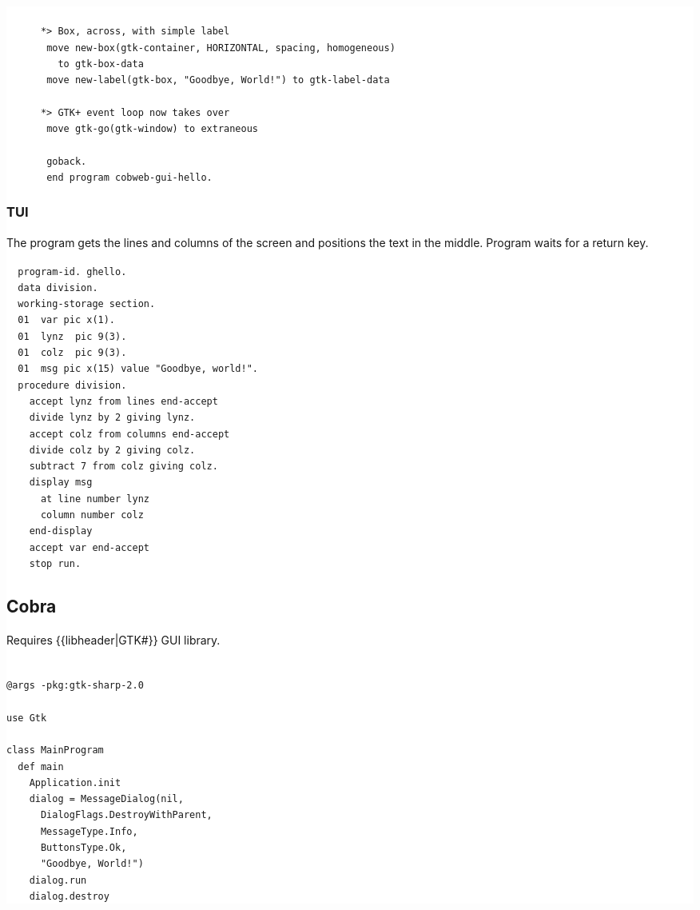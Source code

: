 ```cobol

      *> Box, across, with simple label
       move new-box(gtk-container, HORIZONTAL, spacing, homogeneous)
         to gtk-box-data
       move new-label(gtk-box, "Goodbye, World!") to gtk-label-data

      *> GTK+ event loop now takes over
       move gtk-go(gtk-window) to extraneous

       goback.
       end program cobweb-gui-hello.
```



### TUI

The program gets the lines and columns of the screen and positions the text in the middle. Program waits for a return key.


```cobol
  program-id. ghello.
  data division.
  working-storage section.
  01  var pic x(1).
  01  lynz  pic 9(3).
  01  colz  pic 9(3).
  01  msg pic x(15) value "Goodbye, world!".
  procedure division.
    accept lynz from lines end-accept
    divide lynz by 2 giving lynz.
    accept colz from columns end-accept
    divide colz by 2 giving colz.
    subtract 7 from colz giving colz.
    display msg
      at line number lynz
      column number colz
    end-display
    accept var end-accept
    stop run.
```



## Cobra


Requires {{libheader|GTK#}} GUI library.


```cobra

@args -pkg:gtk-sharp-2.0

use Gtk

class MainProgram
  def main
    Application.init
    dialog = MessageDialog(nil,
      DialogFlags.DestroyWithParent,
      MessageType.Info,
      ButtonsType.Ok,
      "Goodbye, World!")
    dialog.run
    dialog.destroy

```